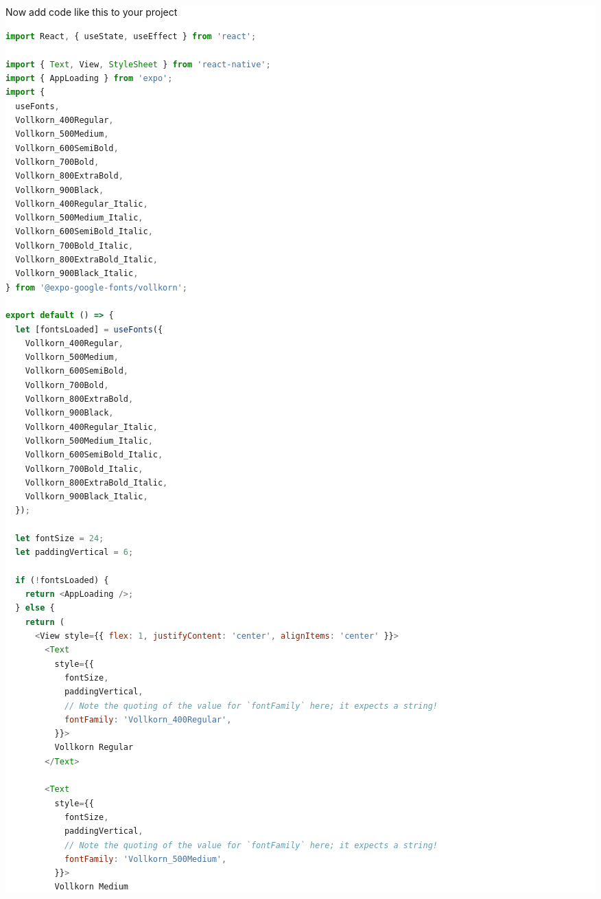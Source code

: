 Now add code like this to your project
```js
import React, { useState, useEffect } from 'react';

import { Text, View, StyleSheet } from 'react-native';
import { AppLoading } from 'expo';
import {
  useFonts,
  Vollkorn_400Regular,
  Vollkorn_500Medium,
  Vollkorn_600SemiBold,
  Vollkorn_700Bold,
  Vollkorn_800ExtraBold,
  Vollkorn_900Black,
  Vollkorn_400Regular_Italic,
  Vollkorn_500Medium_Italic,
  Vollkorn_600SemiBold_Italic,
  Vollkorn_700Bold_Italic,
  Vollkorn_800ExtraBold_Italic,
  Vollkorn_900Black_Italic,
} from '@expo-google-fonts/vollkorn';

export default () => {
  let [fontsLoaded] = useFonts({
    Vollkorn_400Regular,
    Vollkorn_500Medium,
    Vollkorn_600SemiBold,
    Vollkorn_700Bold,
    Vollkorn_800ExtraBold,
    Vollkorn_900Black,
    Vollkorn_400Regular_Italic,
    Vollkorn_500Medium_Italic,
    Vollkorn_600SemiBold_Italic,
    Vollkorn_700Bold_Italic,
    Vollkorn_800ExtraBold_Italic,
    Vollkorn_900Black_Italic,
  });

  let fontSize = 24;
  let paddingVertical = 6;

  if (!fontsLoaded) {
    return <AppLoading />;
  } else {
    return (
      <View style={{ flex: 1, justifyContent: 'center', alignItems: 'center' }}>
        <Text
          style={{
            fontSize,
            paddingVertical,
            // Note the quoting of the value for `fontFamily` here; it expects a string!
            fontFamily: 'Vollkorn_400Regular',
          }}>
          Vollkorn Regular
        </Text>

        <Text
          style={{
            fontSize,
            paddingVertical,
            // Note the quoting of the value for `fontFamily` here; it expects a string!
            fontFamily: 'Vollkorn_500Medium',
          }}>
          Vollkorn Medium
```